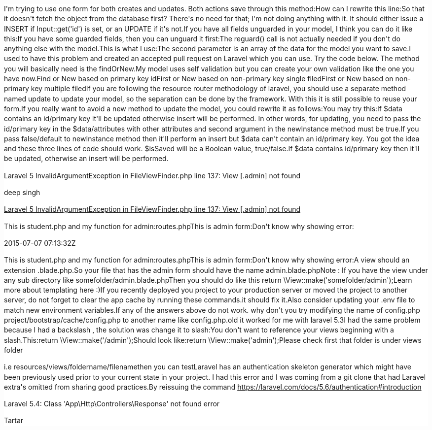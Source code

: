 I'm trying to use one form for both creates and updates. Both actions save through this method:How can I rewrite this line:So that it doesn't fetch the object from the database first? There's no need for that; I'm not doing anything with it. It should either issue a INSERT if Input::get('id') is set, or an UPDATE if it's not.If you have all fields unguarded in your model, I think you can do it like this:If you have some guarded fields, then you can unguard it first:The reguard() call is not actually needed if you don't do anything else with the model.This is what I use:The second parameter is an array of the data for the model you want to save.I used to have this problem and created an accepted pull request on Laravel which you can use. Try the code below. The method you will basically need is the findOrNew.My model uses self validation but you can create your own validation like the one you have now.Find or New based on primary key idFirst or New based on non-primary key single filedFirst or New based on non-primary key multiple filedIf you are following the resource router methodology of laravel, you should use a separate method named update to update your model, so the separation can be done by the framework. With this it is still possible to reuse your form.If you really want to avoid a new method to update the model, you could rewrite it as follows:You may try this:If $data contains an id/primary key it'll be updated otherwise insert will be performed. In other words, for updating, you need to pass the id/primary key in the $data/attributes with other attributes and second argument in the newInstance method must be true.If you pass false/default to newInstance method then it'll perform an insert but $data can't contain an id/primary key. You got the idea and these three lines of code should work. $isSaved will be a Boolean value, true/false.If $data contains id/primary key then it'll be updated, otherwise an insert will be performed.

Laravel 5 InvalidArgumentException in FileViewFinder.php line 137: View [.admin] not found

deep singh

[Laravel 5 InvalidArgumentException in FileViewFinder.php line 137: View [.admin] not found](https://stackoverflow.com/questions/31262069/laravel-5-invalidargumentexception-in-fileviewfinder-php-line-137-view-admin)

This is student.php and my function for admin:routes.phpThis is admin form:Don't know why showing error:

2015-07-07 07:13:32Z

This is student.php and my function for admin:routes.phpThis is admin form:Don't know why showing error:A view should an extension .blade.php.So your file that has the admin form should have the name admin.blade.phpNote : If you have the view under any sub directory like somefolder/admin.blade.phpThen you should do like this return \View::make('somefolder/admin');Learn more about templating here :)If you recently deployed you project to your production server or moved the project to another server, do not forget to clear the app cache by running these commands.it should fix it.Also consider updating your .env file to match new environment variables.If any of the answers above do not work. why don't you try modifying the name of config.php project/bootstrap/cache/config.php to another name like config.php.old  it worked for me with laravel 5.3I had the same problem because I had a backslash \, the solution was change it to slash:You don't want to reference your views beginning with a slash.This:return \View::make('/admin');Should look like:return \View::make('admin');Please check first that  folder is under views folder

i.e resources/views/foldername/filenamethen you can testLaravel has an authentication skeleton generator which might have been previously used prior to your current state in your project. I had this error and I was coming from a git clone that had Laravel extra's omitted from sharing good practices.By reissuing the command https://laravel.com/docs/5.6/authentication#introduction

Laravel 5.4: Class 'App\Http\Controllers\Response' not found error

Tartar
